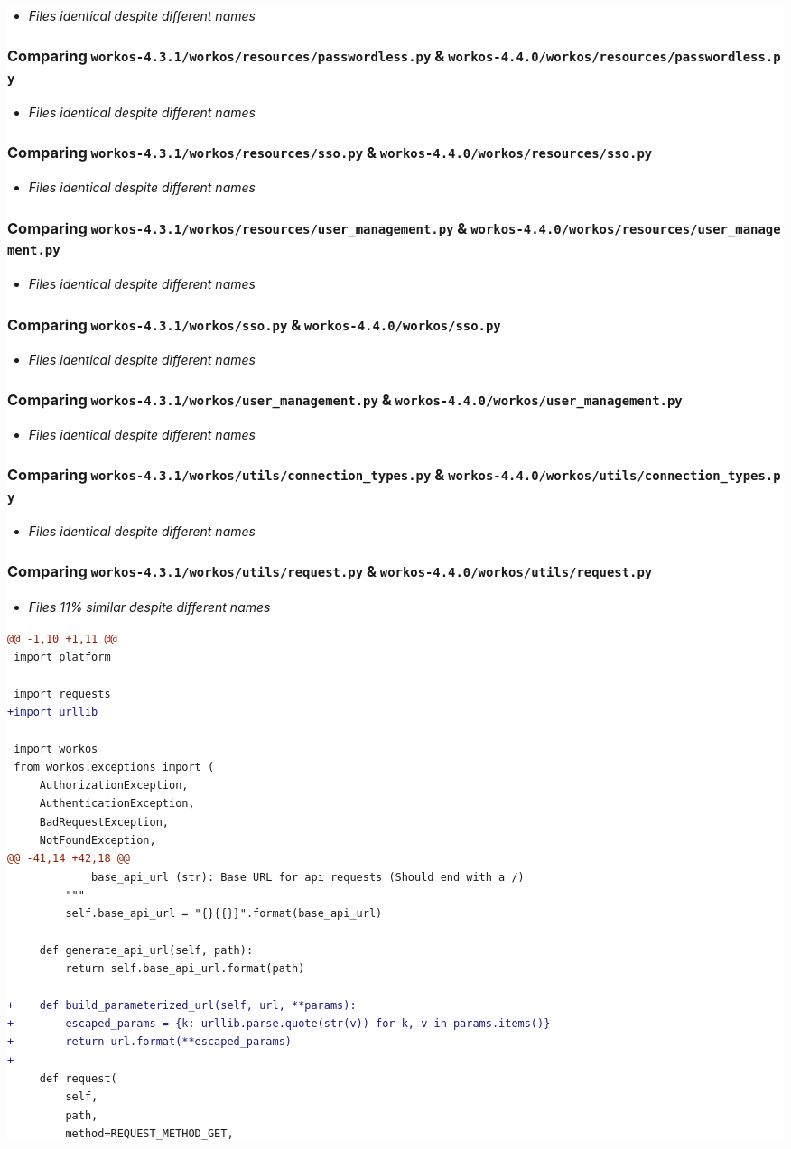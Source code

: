  * *Files identical despite different names*

### Comparing `workos-4.3.1/workos/resources/passwordless.py` & `workos-4.4.0/workos/resources/passwordless.py`

 * *Files identical despite different names*

### Comparing `workos-4.3.1/workos/resources/sso.py` & `workos-4.4.0/workos/resources/sso.py`

 * *Files identical despite different names*

### Comparing `workos-4.3.1/workos/resources/user_management.py` & `workos-4.4.0/workos/resources/user_management.py`

 * *Files identical despite different names*

### Comparing `workos-4.3.1/workos/sso.py` & `workos-4.4.0/workos/sso.py`

 * *Files identical despite different names*

### Comparing `workos-4.3.1/workos/user_management.py` & `workos-4.4.0/workos/user_management.py`

 * *Files identical despite different names*

### Comparing `workos-4.3.1/workos/utils/connection_types.py` & `workos-4.4.0/workos/utils/connection_types.py`

 * *Files identical despite different names*

### Comparing `workos-4.3.1/workos/utils/request.py` & `workos-4.4.0/workos/utils/request.py`

 * *Files 11% similar despite different names*

```diff
@@ -1,10 +1,11 @@
 import platform
 
 import requests
+import urllib
 
 import workos
 from workos.exceptions import (
     AuthorizationException,
     AuthenticationException,
     BadRequestException,
     NotFoundException,
@@ -41,14 +42,18 @@
             base_api_url (str): Base URL for api requests (Should end with a /)
         """
         self.base_api_url = "{}{{}}".format(base_api_url)
 
     def generate_api_url(self, path):
         return self.base_api_url.format(path)
 
+    def build_parameterized_url(self, url, **params):
+        escaped_params = {k: urllib.parse.quote(str(v)) for k, v in params.items()}
+        return url.format(**escaped_params)
+
     def request(
         self,
         path,
         method=REQUEST_METHOD_GET,
```